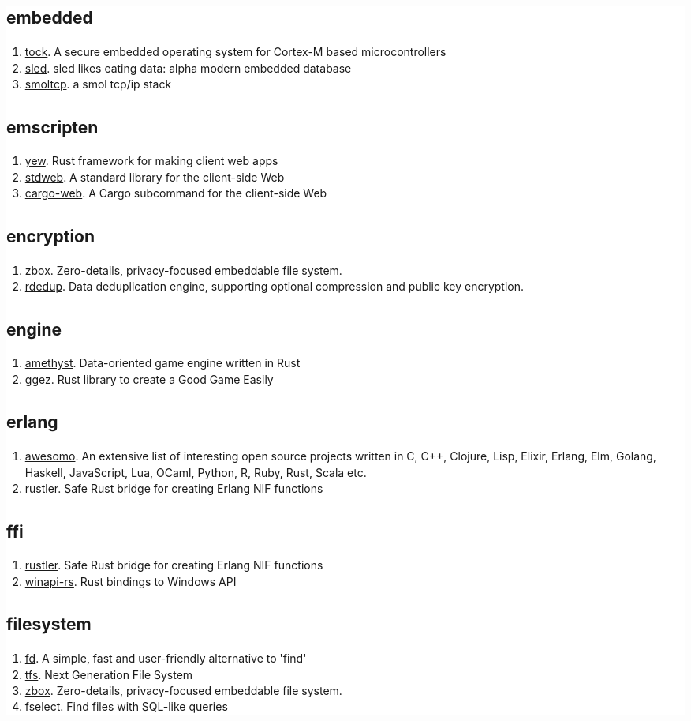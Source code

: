 
## embedded

1. [tock](https://github.com/helena-project/tock). A secure embedded operating system for Cortex-M based microcontrollers
1. [sled](https://github.com/spacejam/sled). sled likes eating data: alpha modern embedded database
1. [smoltcp](https://github.com/m-labs/smoltcp). a smol tcp/ip stack


## emscripten

1. [yew](https://github.com/DenisKolodin/yew). Rust framework for making client web apps
1. [stdweb](https://github.com/koute/stdweb). A standard library for the client-side Web
1. [cargo-web](https://github.com/koute/cargo-web). A Cargo subcommand for the client-side Web


## encryption

1. [zbox](https://github.com/zboxfs/zbox). Zero-details, privacy-focused embeddable file system.
1. [rdedup](https://github.com/dpc/rdedup). Data deduplication engine, supporting optional compression and public key encryption.


## engine

1. [amethyst](https://github.com/amethyst/amethyst). Data-oriented game engine written in Rust
1. [ggez](https://github.com/ggez/ggez). Rust library to create a Good Game Easily


## erlang

1. [awesomo](https://github.com/lk-geimfari/awesomo). An extensive list of interesting open source projects written in С, C++, Clojure, Lisp, Elixir, Erlang, Elm, Golang, Haskell, JavaScript, Lua, OCaml, Python, R, Ruby, Rust, Scala etc.
1. [rustler](https://github.com/hansihe/rustler). Safe Rust bridge for creating Erlang NIF functions


## ffi

1. [rustler](https://github.com/hansihe/rustler). Safe Rust bridge for creating Erlang NIF functions
1. [winapi-rs](https://github.com/retep998/winapi-rs). Rust bindings to Windows API


## filesystem

1. [fd](https://github.com/sharkdp/fd). A simple, fast and user-friendly alternative to 'find'
1. [tfs](https://github.com/redox-os/tfs). Next Generation File System
1. [zbox](https://github.com/zboxfs/zbox). Zero-details, privacy-focused embeddable file system.
1. [fselect](https://github.com/jhspetersson/fselect). Find files with SQL-like queries

